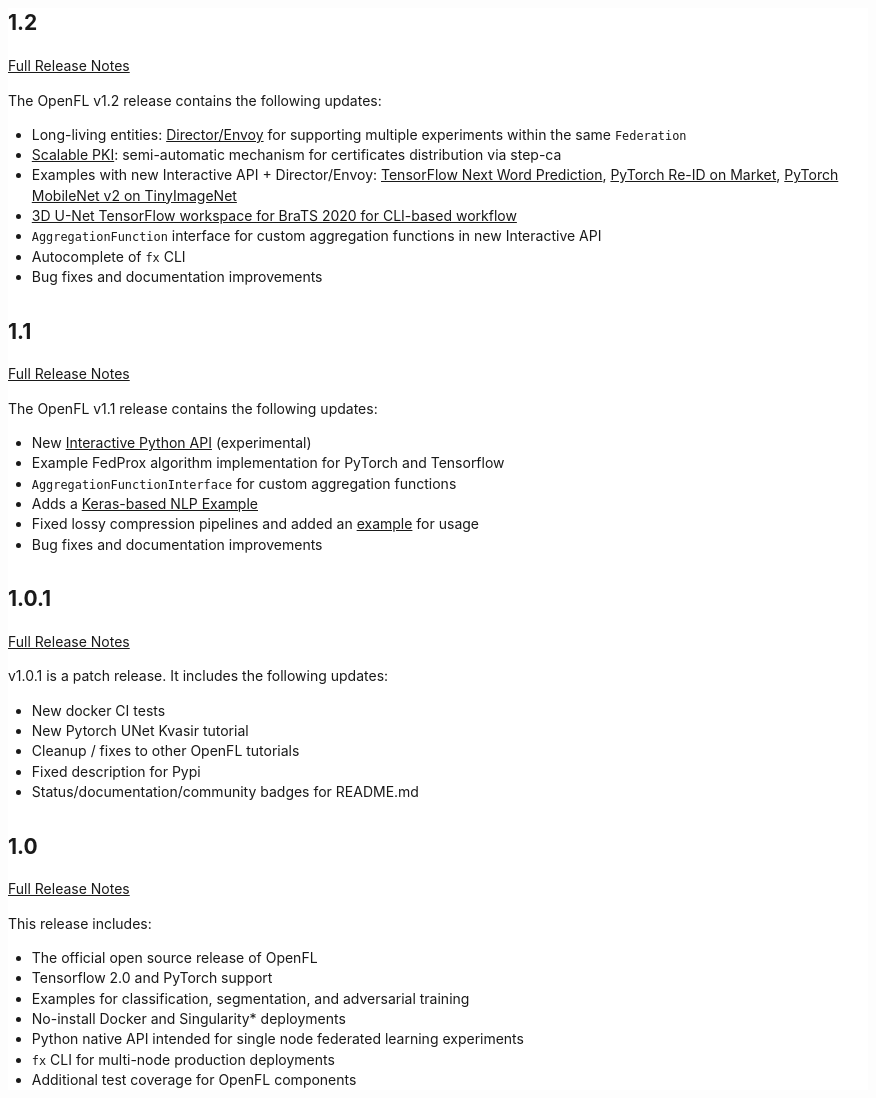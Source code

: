 ## 1.2
[Full Release Notes](https://github.com/securefederatedai/openfl/releases/tag/v1.2)

The OpenFL v1.2 release contains the following updates:

- Long-living entities: [Director/Envoy](https://github.com/intel/openfl/issues/120) for supporting multiple experiments within the same `Federation`
- [Scalable PKI](https://github.com/intel/openfl/issues/38): semi-automatic mechanism for certificates distribution via step-ca
- Examples with new Interactive API + Director/Envoy: [TensorFlow Next Word Prediction](https://github.com/intel/openfl/pull/183), [PyTorch Re-ID on Market](https://github.com/intel/openfl/pull/156), [PyTorch MobileNet v2 on TinyImageNet](https://github.com/intel/openfl/pull/170) 
- [3D U-Net TensorFlow workspace for BraTS 2020 for CLI-based workflow](https://github.com/intel/openfl/pull/108)
- `AggregationFunction` interface for custom aggregation functions in new Interactive API
- Autocomplete of `fx` CLI
- Bug fixes and documentation improvements
 
 ## 1.1
[Full Release Notes](https://github.com/securefederatedai/openfl/releases/tag/v1.1)

 The OpenFL v1.1 release contains the following updates:

- New [Interactive Python API](https://github.com/securefederatedai/openfl/tree/main/openfl-tutorials/deprecated/interactive_api) (experimental)
- Example FedProx algorithm implementation for PyTorch and Tensorflow
- `AggregationFunctionInterface` for custom aggregation functions 
- Adds a [Keras-based NLP Example](https://github.com/intel/openfl/tree/develop/openfl-workspace/keras_nlp)
- Fixed lossy compression pipelines and added an [example](https://github.com/intel/openfl/tree/develop/openfl-workspace/keras_cnn_with_compression) for usage
- Bug fixes and documentation improvements

 ## 1.0.1
[Full Release Notes](https://github.com/securefederatedai/openfl/releases/tag/v1.0.1)

v1.0.1 is a patch release. It includes the following updates:

- New docker CI tests
- New Pytorch UNet Kvasir tutorial
- Cleanup / fixes to other OpenFL tutorials
- Fixed description for Pypi
- Status/documentation/community badges for README.md

 ## 1.0
[Full Release Notes](https://github.com/securefederatedai/openfl/releases/tag/v1.0.1)

This release includes:
- The official open source release of OpenFL
- Tensorflow 2.0 and PyTorch support
- Examples for classification, segmentation, and adversarial training
- No-install Docker and Singularity* deployments
- Python native API intended for single node federated learning experiments
- `fx` CLI for multi-node production deployments
- Additional test coverage for OpenFL components


